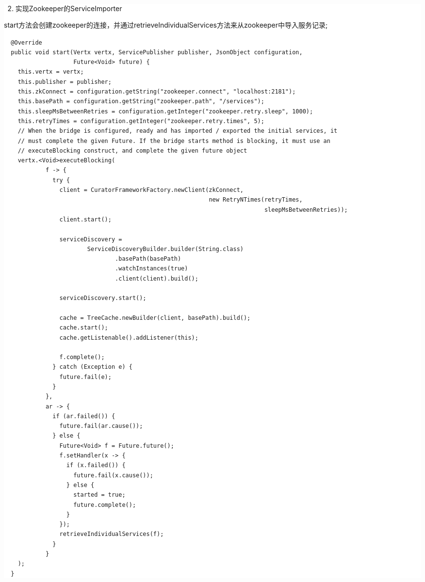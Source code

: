 2. 实现Zookeeper的ServiceImporter

start方法会创建zookeeper的连接，并通过retrieveIndividualServices方法来从zookeeper中导入服务记录;

	  @Override
	  public void start(Vertx vertx, ServicePublisher publisher, JsonObject configuration,
	                    Future<Void> future) {
	    this.vertx = vertx;
	    this.publisher = publisher;
	    this.zkConnect = configuration.getString("zookeeper.connect", "localhost:2181");
	    this.basePath = configuration.getString("zookeeper.path", "/services");
	    this.sleepMsBetweenRetries = configuration.getInteger("zookeeper.retry.sleep", 1000);
	    this.retryTimes = configuration.getInteger("zookeeper.retry.times", 5);
	    // When the bridge is configured, ready and has imported / exported the initial services, it
	    // must complete the given Future. If the bridge starts method is blocking, it must use an
	    // executeBlocking construct, and complete the given future object
	    vertx.<Void>executeBlocking(
	            f -> {
	              try {
	                client = CuratorFrameworkFactory.newClient(zkConnect,
	                                                           new RetryNTimes(retryTimes,
	                                                                           sleepMsBetweenRetries));
	                client.start();
	
	                serviceDiscovery =
	                        ServiceDiscoveryBuilder.builder(String.class)
	                                .basePath(basePath)
	                                .watchInstances(true)
	                                .client(client).build();
	
	                serviceDiscovery.start();
	
	                cache = TreeCache.newBuilder(client, basePath).build();
	                cache.start();
	                cache.getListenable().addListener(this);
	
	                f.complete();
	              } catch (Exception e) {
	                future.fail(e);
	              }
	            },
	            ar -> {
	              if (ar.failed()) {
	                future.fail(ar.cause());
	              } else {
	                Future<Void> f = Future.future();
	                f.setHandler(x -> {
	                  if (x.failed()) {
	                    future.fail(x.cause());
	                  } else {
	                    started = true;
	                    future.complete();
	                  }
	                });
	                retrieveIndividualServices(f);
	              }
	            }
	    );
	  }

